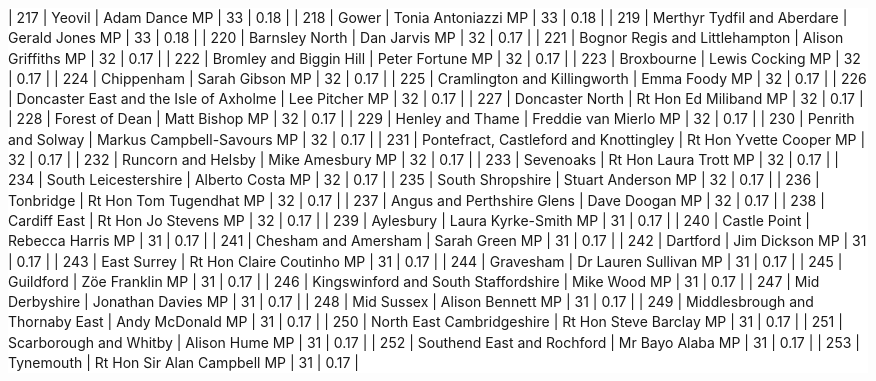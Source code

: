 | 217 | Yeovil | Adam Dance MP | 33 | 0.18 |
| 218 | Gower | Tonia Antoniazzi MP | 33 | 0.18 |
| 219 | Merthyr Tydfil and Aberdare | Gerald Jones MP | 33 | 0.18 |
| 220 | Barnsley North | Dan Jarvis MP | 32 | 0.17 |
| 221 | Bognor Regis and Littlehampton | Alison Griffiths MP | 32 | 0.17 |
| 222 | Bromley and Biggin Hill | Peter Fortune MP | 32 | 0.17 |
| 223 | Broxbourne | Lewis Cocking MP | 32 | 0.17 |
| 224 | Chippenham | Sarah Gibson MP | 32 | 0.17 |
| 225 | Cramlington and Killingworth | Emma Foody MP | 32 | 0.17 |
| 226 | Doncaster East and the Isle of Axholme | Lee Pitcher MP | 32 | 0.17 |
| 227 | Doncaster North | Rt Hon Ed Miliband MP | 32 | 0.17 |
| 228 | Forest of Dean | Matt Bishop MP | 32 | 0.17 |
| 229 | Henley and Thame | Freddie van Mierlo MP | 32 | 0.17 |
| 230 | Penrith and Solway | Markus Campbell-Savours MP | 32 | 0.17 |
| 231 | Pontefract, Castleford and Knottingley | Rt Hon Yvette Cooper MP | 32 | 0.17 |
| 232 | Runcorn and Helsby | Mike Amesbury MP | 32 | 0.17 |
| 233 | Sevenoaks | Rt Hon Laura Trott MP | 32 | 0.17 |
| 234 | South Leicestershire | Alberto Costa MP | 32 | 0.17 |
| 235 | South Shropshire | Stuart Anderson MP | 32 | 0.17 |
| 236 | Tonbridge | Rt Hon Tom Tugendhat MP | 32 | 0.17 |
| 237 | Angus and Perthshire Glens | Dave Doogan MP | 32 | 0.17 |
| 238 | Cardiff East | Rt Hon Jo Stevens MP | 32 | 0.17 |
| 239 | Aylesbury | Laura Kyrke-Smith MP | 31 | 0.17 |
| 240 | Castle Point | Rebecca Harris MP | 31 | 0.17 |
| 241 | Chesham and Amersham | Sarah Green MP | 31 | 0.17 |
| 242 | Dartford | Jim Dickson MP | 31 | 0.17 |
| 243 | East Surrey | Rt Hon Claire Coutinho MP | 31 | 0.17 |
| 244 | Gravesham | Dr Lauren Sullivan MP | 31 | 0.17 |
| 245 | Guildford | Zöe Franklin MP | 31 | 0.17 |
| 246 | Kingswinford and South Staffordshire | Mike Wood MP | 31 | 0.17 |
| 247 | Mid Derbyshire | Jonathan Davies MP | 31 | 0.17 |
| 248 | Mid Sussex | Alison Bennett MP | 31 | 0.17 |
| 249 | Middlesbrough and Thornaby East | Andy McDonald MP | 31 | 0.17 |
| 250 | North East Cambridgeshire | Rt Hon Steve Barclay MP | 31 | 0.17 |
| 251 | Scarborough and Whitby | Alison Hume MP | 31 | 0.17 |
| 252 | Southend East and Rochford | Mr Bayo Alaba MP | 31 | 0.17 |
| 253 | Tynemouth | Rt Hon Sir Alan Campbell MP | 31 | 0.17 |